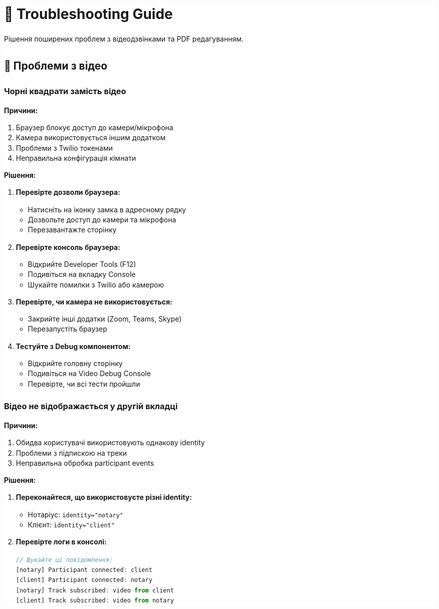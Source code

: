 # 🔧 Troubleshooting Guide

Рішення поширених проблем з відеодзвінками та PDF редагуванням.

## 🎥 Проблеми з відео

### Чорні квадрати замість відео

**Причини:**
1. Браузер блокує доступ до камери/мікрофона
2. Камера використовується іншим додатком
3. Проблеми з Twilio токенами
4. Неправильна конфігурація кімнати

**Рішення:**

1. **Перевірте дозволи браузера:**
   - Натисніть на іконку замка в адресному рядку
   - Дозвольте доступ до камери та мікрофона
   - Перезавантажте сторінку

2. **Перевірте консоль браузера:**
   - Відкрийте Developer Tools (F12)
   - Подивіться на вкладку Console
   - Шукайте помилки з Twilio або камерою

3. **Перевірте, чи камера не використовується:**
   - Закрийте інші додатки (Zoom, Teams, Skype)
   - Перезапустіть браузер

4. **Тестуйте з Debug компонентом:**
   - Відкрийте головну сторінку
   - Подивіться на Video Debug Console
   - Перевірте, чи всі тести пройшли

### Відео не відображається у другій вкладці

**Причини:**
1. Обидва користувачі використовують однакову identity
2. Проблеми з підпискою на треки
3. Неправильна обробка participant events

**Рішення:**

1. **Переконайтеся, що використовуєте різні identity:**
   - Нотаріус: `identity="notary"`
   - Клієнт: `identity="client"`

2. **Перевірте логи в консолі:**
   ```javascript
   // Шукайте ці повідомлення:
   [notary] Participant connected: client
   [client] Participant connected: notary
   [notary] Track subscribed: video from client
   [client] Track subscribed: video from notary
   ```
